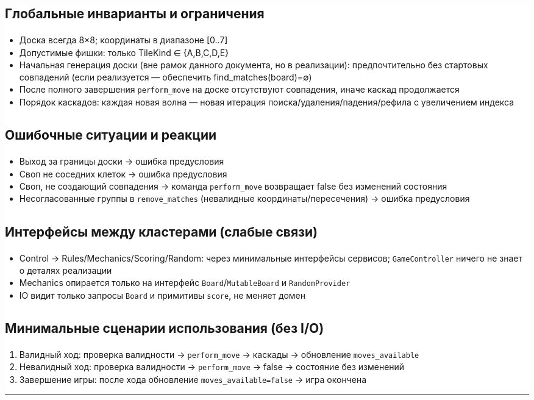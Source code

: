 ## Глобальные инварианты и ограничения

- Доска всегда 8×8; координаты в диапазоне [0..7]
- Допустимые фишки: только TileKind ∈ {A,B,C,D,E}
- Начальная генерация доски (вне рамок данного документа, но в реализации): предпочтительно без стартовых совпадений (если реализуется — обеспечить find_matches(board)=∅)
- После полного завершения `perform_move` на доске отсутствуют совпадения, иначе каскад продолжается
- Порядок каскадов: каждая новая волна — новая итерация поиска/удаления/падения/рефила с увеличением индекса

## Ошибочные ситуации и реакции

- Выход за границы доски → ошибка предусловия
- Своп не соседних клеток → ошибка предусловия
- Своп, не создающий совпадения → команда `perform_move` возвращает false без изменений состояния
- Несогласованные группы в `remove_matches` (невалидные координаты/пересечения) → ошибка предусловия

## Интерфейсы между кластерами (слабые связи)

- Control → Rules/Mechanics/Scoring/Random: через минимальные интерфейсы сервисов; `GameController` ничего не знает о деталях реализации
- Mechanics опирается только на интерфейс `Board`/`MutableBoard` и `RandomProvider`
- IO видит только запросы `Board` и примитивы `score`, не меняет домен

## Минимальные сценарии использования (без I/O)

1) Валидный ход: проверка валидности → `perform_move` → каскады → обновление `moves_available`
2) Невалидный ход: проверка валидности → `perform_move` → false → состояние без изменений
3) Завершение игры: после хода обновление `moves_available=false` → игра окончена

---



